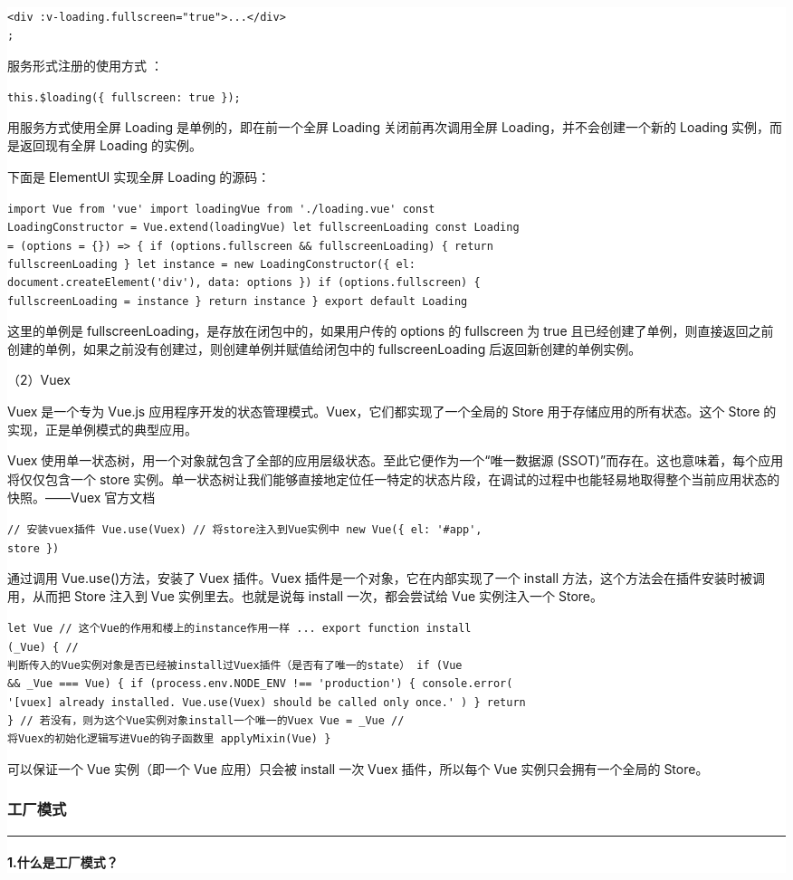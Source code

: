 ```vue
<div :v-loading.fullscreen="true">...</div>
;
```

服务形式注册的使用方式 ：

```vue
this.$loading({ fullscreen: true });
```

用服务方式使用全屏 Loading 是单例的，即在前一个全屏 Loading 关闭前再次调用全屏 Loading，并不会创建一个新的 Loading 实例，而是返回现有全屏 Loading 的实例。

下面是 ElementUI 实现全屏 Loading 的源码：

```vue
import Vue from 'vue' import loadingVue from './loading.vue' const
LoadingConstructor = Vue.extend(loadingVue) let fullscreenLoading const Loading
= (options = {}) => { if (options.fullscreen && fullscreenLoading) { return
fullscreenLoading } let instance = new LoadingConstructor({ el:
document.createElement('div'), data: options }) if (options.fullscreen) {
fullscreenLoading = instance } return instance } export default Loading
```

这里的单例是 fullscreenLoading，是存放在闭包中的，如果用户传的 options 的 fullscreen 为 true 且已经创建了单例，则直接返回之前创建的单例，如果之前没有创建过，则创建单例并赋值给闭包中的 fullscreenLoading 后返回新创建的单例实例。

（2）Vuex

Vuex 是一个专为 Vue.js 应用程序开发的状态管理模式。Vuex，它们都实现了一个全局的 Store 用于存储应用的所有状态。这个 Store 的实现，正是单例模式的典型应用。

Vuex 使用单一状态树，用一个对象就包含了全部的应用层级状态。至此它便作为一个“唯一数据源 (SSOT)”而存在。这也意味着，每个应用将仅仅包含一个 store 实例。单一状态树让我们能够直接地定位任一特定的状态片段，在调试的过程中也能轻易地取得整个当前应用状态的快照。——Vuex 官方文档

```vue
// 安装vuex插件 Vue.use(Vuex) // 将store注入到Vue实例中 new Vue({ el: '#app',
store })
```

通过调用 Vue.use()方法，安装了 Vuex 插件。Vuex 插件是一个对象，它在内部实现了一个 install 方法，这个方法会在插件安装时被调用，从而把 Store 注入到 Vue 实例里去。也就是说每 install 一次，都会尝试给 Vue 实例注入一个 Store。

```vue
let Vue // 这个Vue的作用和楼上的instance作用一样 ... export function install
(_Vue) { //
判断传入的Vue实例对象是否已经被install过Vuex插件（是否有了唯一的state） if (Vue
&& _Vue === Vue) { if (process.env.NODE_ENV !== 'production') { console.error(
'[vuex] already installed. Vue.use(Vuex) should be called only once.' ) } return
} // 若没有，则为这个Vue实例对象install一个唯一的Vuex Vue = _Vue //
将Vuex的初始化逻辑写进Vue的钩子函数里 applyMixin(Vue) }
```

可以保证一个 Vue 实例（即一个 Vue 应用）只会被 install 一次 Vuex 插件，所以每个 Vue 实例只会拥有一个全局的 Store。

### 工厂模式

---

#### 1.什么是工厂模式？
